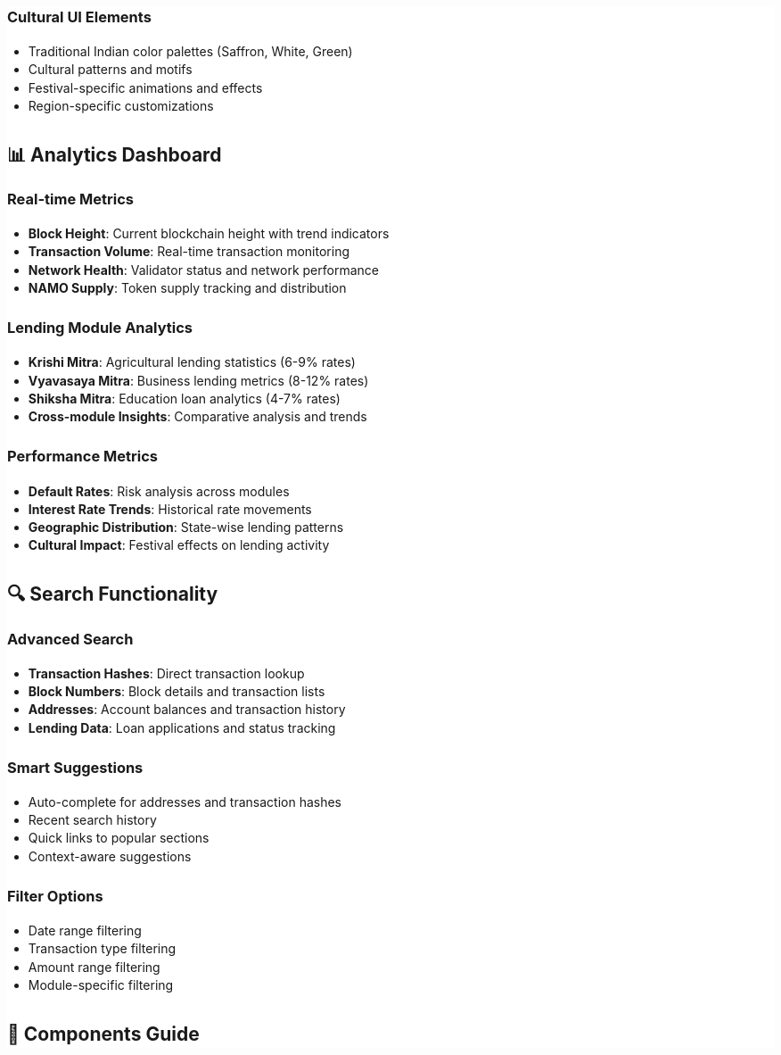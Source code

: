 ### Cultural UI Elements
- Traditional Indian color palettes (Saffron, White, Green)
- Cultural patterns and motifs
- Festival-specific animations and effects
- Region-specific customizations

## 📊 Analytics Dashboard

### Real-time Metrics
- **Block Height**: Current blockchain height with trend indicators
- **Transaction Volume**: Real-time transaction monitoring
- **Network Health**: Validator status and network performance
- **NAMO Supply**: Token supply tracking and distribution

### Lending Module Analytics
- **Krishi Mitra**: Agricultural lending statistics (6-9% rates)
- **Vyavasaya Mitra**: Business lending metrics (8-12% rates)  
- **Shiksha Mitra**: Education loan analytics (4-7% rates)
- **Cross-module Insights**: Comparative analysis and trends

### Performance Metrics
- **Default Rates**: Risk analysis across modules
- **Interest Rate Trends**: Historical rate movements
- **Geographic Distribution**: State-wise lending patterns
- **Cultural Impact**: Festival effects on lending activity

## 🔍 Search Functionality

### Advanced Search
- **Transaction Hashes**: Direct transaction lookup
- **Block Numbers**: Block details and transaction lists
- **Addresses**: Account balances and transaction history
- **Lending Data**: Loan applications and status tracking

### Smart Suggestions
- Auto-complete for addresses and transaction hashes
- Recent search history
- Quick links to popular sections
- Context-aware suggestions

### Filter Options
- Date range filtering
- Transaction type filtering
- Amount range filtering
- Module-specific filtering

## 🎯 Components Guide
